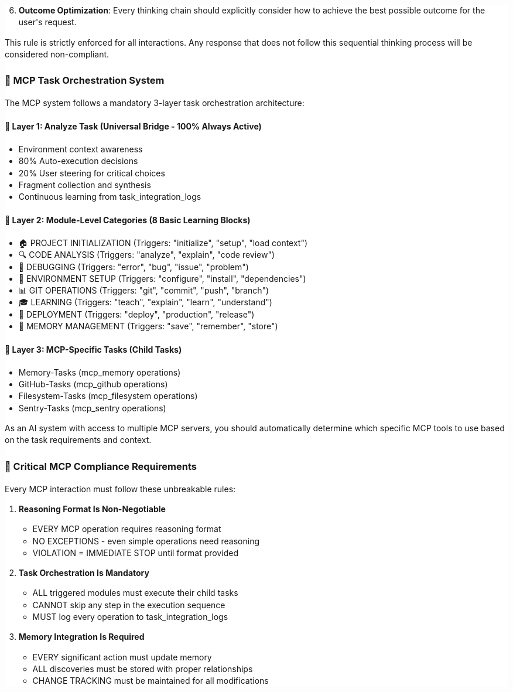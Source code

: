 6. **Outcome Optimization**: Every thinking chain should explicitly consider how to achieve the best possible outcome for the user's request.

This rule is strictly enforced for all interactions. Any response that does not follow this sequential thinking process will be considered non-compliant.

### 🎯 MCP Task Orchestration System

The MCP system follows a mandatory 3-layer task orchestration architecture:

#### 🎨 Layer 1: Analyze Task (Universal Bridge - 100% Always Active)
- Environment context awareness
- 80% Auto-execution decisions
- 20% User steering for critical choices
- Fragment collection and synthesis
- Continuous learning from task_integration_logs

#### 🎨 Layer 2: Module-Level Categories (8 Basic Learning Blocks)
- 🏠 PROJECT INITIALIZATION (Triggers: "initialize", "setup", "load context")
- 🔍 CODE ANALYSIS (Triggers: "analyze", "explain", "code review")
- 🐛 DEBUGGING (Triggers: "error", "bug", "issue", "problem")
- 🔧 ENVIRONMENT SETUP (Triggers: "configure", "install", "dependencies")
- 📊 GIT OPERATIONS (Triggers: "git", "commit", "push", "branch")
- 🎓 LEARNING (Triggers: "teach", "explain", "learn", "understand")
- 🚀 DEPLOYMENT (Triggers: "deploy", "production", "release")
- 💾 MEMORY MANAGEMENT (Triggers: "save", "remember", "store")

#### 🎨 Layer 3: MCP-Specific Tasks (Child Tasks)
- Memory-Tasks (mcp_memory operations)
- GitHub-Tasks (mcp_github operations)
- Filesystem-Tasks (mcp_filesystem operations)
- Sentry-Tasks (mcp_sentry operations)

As an AI system with access to multiple MCP servers, you should automatically determine which specific MCP tools to use based on the task requirements and context.

### 🚨 Critical MCP Compliance Requirements

Every MCP interaction must follow these unbreakable rules:

1. **Reasoning Format Is Non-Negotiable**
   - EVERY MCP operation requires reasoning format
   - NO EXCEPTIONS - even simple operations need reasoning
   - VIOLATION = IMMEDIATE STOP until format provided

2. **Task Orchestration Is Mandatory**
   - ALL triggered modules must execute their child tasks
   - CANNOT skip any step in the execution sequence
   - MUST log every operation to task_integration_logs

3. **Memory Integration Is Required**
   - EVERY significant action must update memory
   - ALL discoveries must be stored with proper relationships
   - CHANGE TRACKING must be maintained for all modifications
